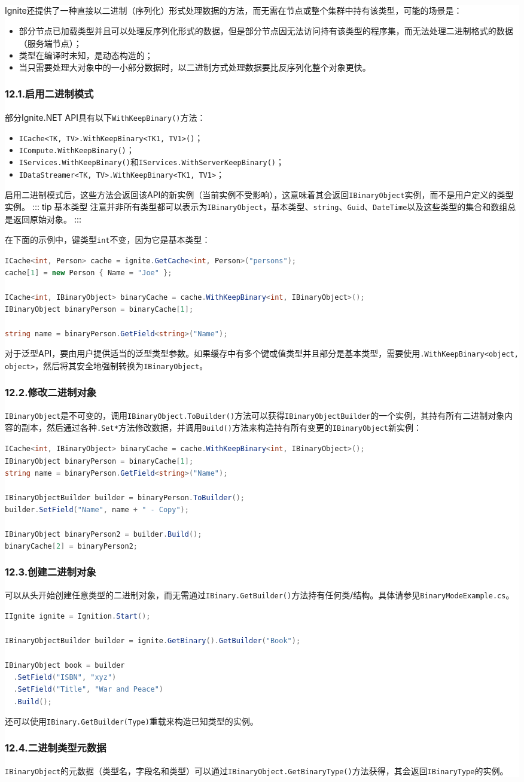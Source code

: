 Ignite还提供了一种直接以二进制（序列化）形式处理数据的方法，而无需在节点或整个集群中持有该类型，可能的场景是：

 - 部分节点已加载类型并且可以处理反序列化形式的数据，但是部分节点因无法访问持有该类型的程序集，而无法处理二进制格式的数据（服务端节点）；
 - 类型在编译时未知，是动态构造的；
 - 当只需要处理大对象中的一小部分数据时，以二进制方式处理数据要比反序列化整个对象更快。

### 12.1.启用二进制模式
部分Ignite.NET API具有以下`WithKeepBinary()`方法：

 - `ICache<TK, TV>.WithKeepBinary<TK1, TV1>()`；
 - `ICompute.WithKeepBinary()`；
 - `IServices.WithKeepBinary()`和`IServices.WithServerKeepBinary()`；
 - `IDataStreamer<TK, TV>.WithKeepBinary<TK1, TV1>`；

启用二进制模式后，这些方法会返回该API的新实例（当前实例不受影响），这意味着其会返回`IBinaryObject`实例，而不是用户定义的类型实例。
::: tip 基本类型
注意并非所有类型都可以表示为`IBinaryObject`，基本类型、`string`、`Guid`、`DateTime`以及这些类型的集合和数组总是返回原始对象。
:::

在下面的示例中，键类型`int`不变，因为它是基本类型：
```csharp
ICache<int, Person> cache = ignite.GetCache<int, Person>("persons");
cache[1] = new Person { Name = "Joe" };

ICache<int, IBinaryObject> binaryCache = cache.WithKeepBinary<int, IBinaryObject>();
IBinaryObject binaryPerson = binaryCache[1];

string name = binaryPerson.GetField<string>("Name");
```
对于泛型API，要由用户提供适当的泛型类型参数。如果缓存中有多个键或值类型并且部分是基本类型，需要使用`.WithKeepBinary<object, object>`，然后将其安全地强制转换为`IBinaryObject`。
### 12.2.修改二进制对象
`IBinaryObject`是不可变的，调用`IBinaryObject.ToBuilder()`方法可以获得`IBinaryObjectBuilder`的一个实例，其持有所有二进制对象内容的副本，然后通过各种`.Set*`方法修改数据，并调用`Build()`方法来构造持有所有变更的`IBinaryObject`新实例：
```csharp
ICache<int, IBinaryObject> binaryCache = cache.WithKeepBinary<int, IBinaryObject>();
IBinaryObject binaryPerson = binaryCache[1];
string name = binaryPerson.GetField<string>("Name");

IBinaryObjectBuilder builder = binaryPerson.ToBuilder();
builder.SetField("Name", name + " - Copy");

IBinaryObject binaryPerson2 = builder.Build();
binaryCache[2] = binaryPerson2;
```
### 12.3.创建二进制对象
可以从头开始创建任意类型的二进制对象，而无需通过`IBinary.GetBuilder()`方法持有任何类/结构。具体请参见`BinaryModeExample.cs`。
```csharp
IIgnite ignite = Ignition.Start();

IBinaryObjectBuilder builder = ignite.GetBinary().GetBuilder("Book");

IBinaryObject book = builder
  .SetField("ISBN", "xyz")
  .SetField("Title", "War and Peace")
  .Build();
```
还可以使用`IBinary.GetBuilder(Type)`重载来构造已知类型的实例。
### 12.4.二进制类型元数据
`IBinaryObject`的元数据（类型名，字段名和类型）可以通过`IBinaryObject.GetBinaryType()`方法获得，其会返回`IBinaryType`的实例。

